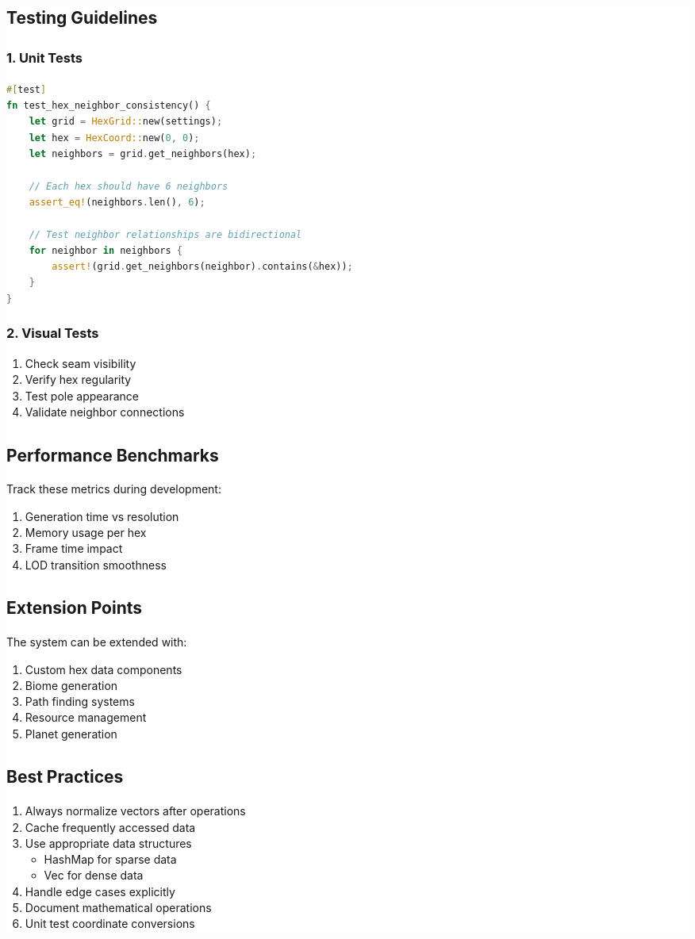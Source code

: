 ## Testing Guidelines

### 1. Unit Tests
```rust
#[test]
fn test_hex_neighbor_consistency() {
    let grid = HexGrid::new(settings);
    let hex = HexCoord::new(0, 0);
    let neighbors = grid.get_neighbors(hex);
    
    // Each hex should have 6 neighbors
    assert_eq!(neighbors.len(), 6);
    
    // Test neighbor relationships are bidirectional
    for neighbor in neighbors {
        assert!(grid.get_neighbors(neighbor).contains(&hex));
    }
}
```

### 2. Visual Tests
1. Check seam visibility
2. Verify hex regularity
3. Test pole appearance
4. Validate neighbor connections

## Performance Benchmarks

Track these metrics during development:
1. Generation time vs resolution
2. Memory usage per hex
3. Frame time impact
4. LOD transition smoothness

## Extension Points

The system can be extended with:
1. Custom hex data components
2. Biome generation
3. Path finding systems
4. Resource management
5. Planet generation

## Best Practices

1. Always normalize vectors after operations
2. Cache frequently accessed data
3. Use appropriate data structures
   - HashMap for sparse data
   - Vec for dense data
4. Handle edge cases explicitly
5. Document mathematical operations
6. Unit test coordinate conversions
